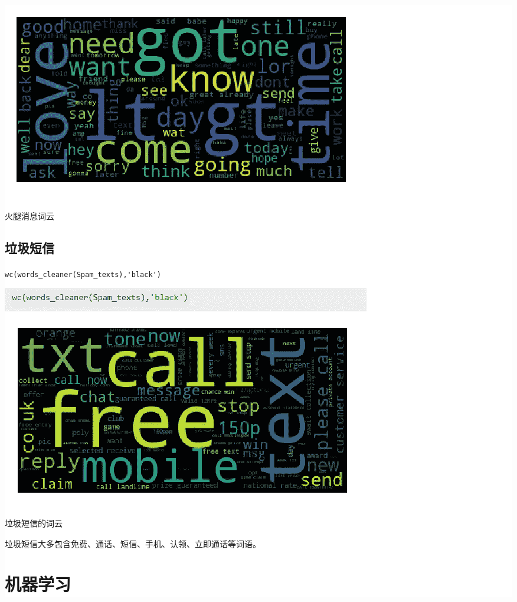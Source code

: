 ![](img/193c1bd31c5d34076449434867c213fe.png)

火腿消息词云

## 垃圾短信

```
wc(words_cleaner(Spam_texts),'black')
```

![](img/fb469719ac3f4caa2be82683aa4157f3.png)

垃圾短信的词云

垃圾短信大多包含免费、通话、短信、手机、认领、立即通话等词语。

# 机器学习
